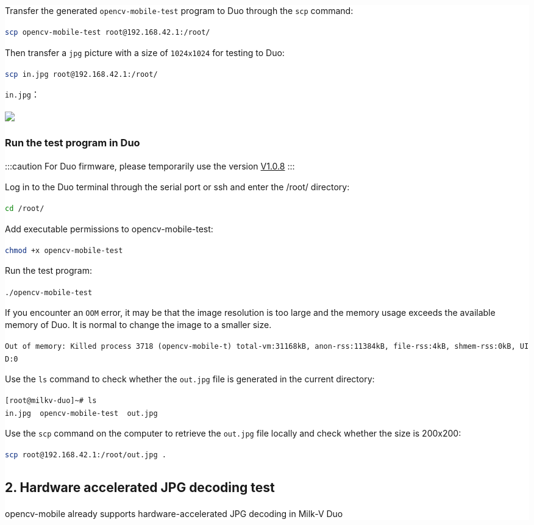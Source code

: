 Transfer the generated `opencv-mobile-test` program to Duo through the `scp` command:
```bash
scp opencv-mobile-test root@192.168.42.1:/root/
```
Then transfer a `jpg` picture with a size of `1024x1024` for testing to Duo:
```bash
scp in.jpg root@192.168.42.1:/root/
```

`in.jpg`：

<Image src='/docs/duo/opencv-mobile-in.jpg' minWidth='100%' maxWidth='100%' align='center' />

### Run the test program in Duo

:::caution
For Duo firmware, please temporarily use the version [V1.0.8](https://github.com/milkv-duo/duo-buildroot-sdk/releases/tag/Duo-V1.0.8)
:::

Log in to the Duo terminal through the serial port or ssh and enter the /root/ directory:
```bash
cd /root/
```

Add executable permissions to opencv-mobile-test:
```bash
chmod +x opencv-mobile-test
```

Run the test program:
```bash
./opencv-mobile-test
```

If you encounter an `OOM` error, it may be that the image resolution is too large and the memory usage exceeds the available memory of Duo. It is normal to change the image to a smaller size.
```
Out of memory: Killed process 3718 (opencv-mobile-t) total-vm:31168kB, anon-rss:11384kB, file-rss:4kB, shmem-rss:0kB, UID:0
```

Use the `ls` command to check whether the `out.jpg` file is generated in the current directory:
```
[root@milkv-duo]~# ls
in.jpg  opencv-mobile-test  out.jpg
```

Use the `scp` command on the computer to retrieve the `out.jpg` file locally and check whether the size is 200x200:
```bash
scp root@192.168.42.1:/root/out.jpg .
```

## 2. Hardware accelerated JPG decoding test

opencv-mobile already supports hardware-accelerated JPG decoding in Milk-V Duo
